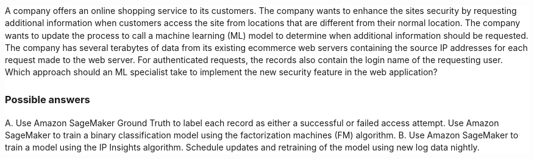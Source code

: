 A company offers an online shopping service to its customers. The company wants to enhance the sites security by requesting additional information when customers access the site from locations that are different from their normal location. The company wants to update the process to call a machine learning (ML) model to determine when additional information should be requested. The company has several terabytes of data from its existing ecommerce web servers containing the source IP addresses for each request made to the web server. For authenticated requests, the records also contain the login name of the requesting user.
Which approach should an ML specialist take to implement the new security feature in the web application?

### Possible answers

A. Use Amazon SageMaker Ground Truth to label each record as either a successful or failed access attempt. Use Amazon SageMaker to train a binary classification model using the factorization machines (FM) algorithm.
B. Use Amazon SageMaker to train a model using the IP Insights algorithm. Schedule updates and retraining of the model using new log data nightly.
